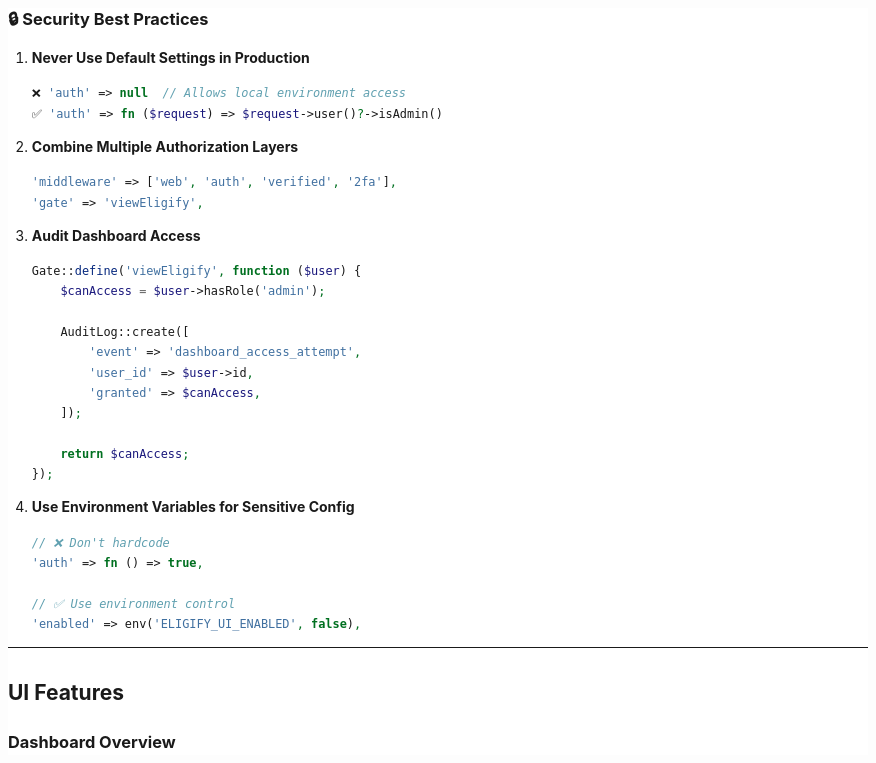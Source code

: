 
### 🔒 Security Best Practices

1. **Never Use Default Settings in Production**

   ```php
   ❌ 'auth' => null  // Allows local environment access
   ✅ 'auth' => fn ($request) => $request->user()?->isAdmin()
   ```

2. **Combine Multiple Authorization Layers**

   ```php
   'middleware' => ['web', 'auth', 'verified', '2fa'],
   'gate' => 'viewEligify',
   ```

3. **Audit Dashboard Access**

   ```php
   Gate::define('viewEligify', function ($user) {
       $canAccess = $user->hasRole('admin');

       AuditLog::create([
           'event' => 'dashboard_access_attempt',
           'user_id' => $user->id,
           'granted' => $canAccess,
       ]);

       return $canAccess;
   });
   ```

4. **Use Environment Variables for Sensitive Config**

   ```php
   // ❌ Don't hardcode
   'auth' => fn () => true,

   // ✅ Use environment control
   'enabled' => env('ELIGIFY_UI_ENABLED', false),
   ```

---

## UI Features

### Dashboard Overview
